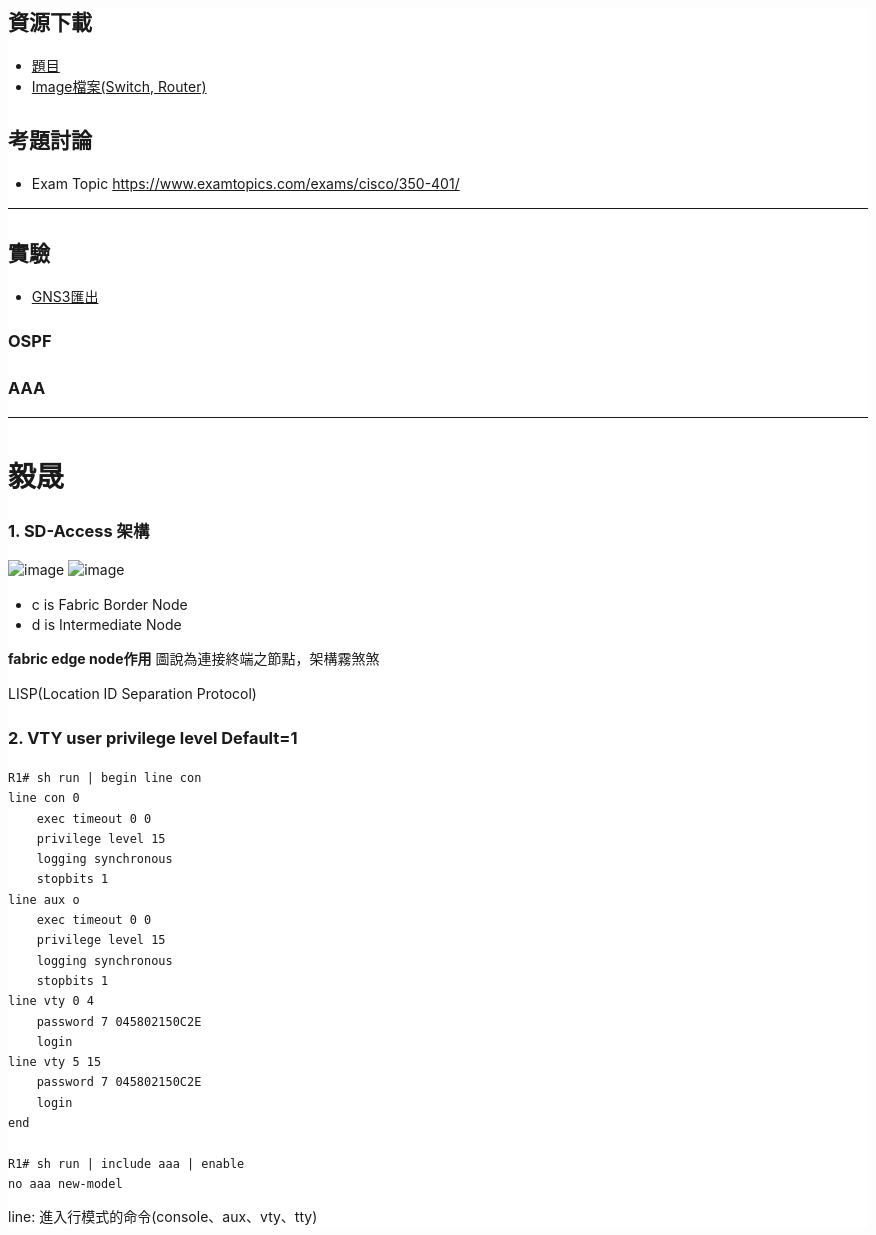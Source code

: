 ## 資源下載

* [題目](https://mega.nz/file/lpl3hDiI#HF6QNkacPZxLE6Jet609ISRG7pTgNf-sSj9vWcFWWh0)
* [Image檔案(Switch, Router)](https://archive.org/download/cIOS-firmware-images/)

## 考題討論
* Exam Topic https://www.examtopics.com/exams/cisco/350-401/
---

## 實驗
* [GNS3匯出](https://mega.nz/folder/s0VG3SCI#Aqo9s7iHkEu-zeoG92vFbg)
### OSPF

### AAA

---
# 毅晟
### 1. SD-Access 架構 <a id="SD-Access"></a>
![image](https://hackmd.io/_uploads/rk-dmX0Xa.png)
![image](https://hackmd.io/_uploads/BJc9XQR7T.png)

- c is Fabric Border Node
- d is Intermediate Node

**fabric edge node作用**
圖說為連接終端之節點，架構霧煞煞

LISP(Location ID Separation Protocol)

### 2.  VTY user privilege level Default=1
``` shell
R1# sh run | begin line con
line con 0
    exec timeout 0 0
    privilege level 15
    logging synchronous
    stopbits 1
line aux o
    exec timeout 0 0
    privilege level 15
    logging synchronous
    stopbits 1
line vty 0 4
    password 7 045802150C2E
    login
line vty 5 15
    password 7 045802150C2E
    login
end

R1# sh run | include aaa | enable
no aaa new-model
```
line: 進入行模式的命令(console、aux、vty、tty)

